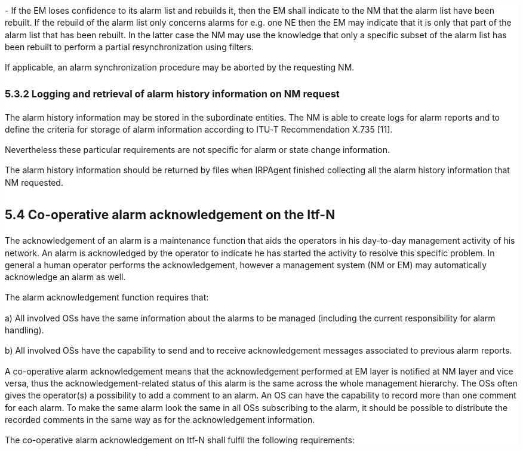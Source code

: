 \- If the EM loses confidence to its alarm list and rebuilds it, then
the EM shall indicate to the NM that the alarm list have been rebuilt.
If the rebuild of the alarm list only concerns alarms for e.g. one NE
then the EM may indicate that it is only that part of the alarm list
that has been rebuilt. In the latter case the NM may use the knowledge
that only a specific subset of the alarm list has been rebuilt to
perform a partial resynchronization using filters.

If applicable, an alarm synchronization procedure may be aborted by the
requesting NM.

### 5.3.2 Logging and retrieval of alarm history information on NM request

The alarm history information may be stored in the subordinate entities.
The NM is able to create logs for alarm reports and to define the
criteria for storage of alarm information according to ITU‑T
Recommendation X.735 \[11\].

Nevertheless these particular requirements are not specific for alarm or
state change information.

The alarm history information should be returned by files when IRPAgent
finished collecting all the alarm history information that NM requested.

5.4 Co-operative alarm acknowledgement on the Itf-N
---------------------------------------------------

The acknowledgement of an alarm is a maintenance function that aids the
operators in his day-to-day management activity of his network. An alarm
is acknowledged by the operator to indicate he has started the activity
to resolve this specific problem. In general a human operator performs
the acknowledgement, however a management system (NM or EM) may
automatically acknowledge an alarm as well.

The alarm acknowledgement function requires that:

a\) All involved OSs have the same information about the alarms to be
managed (including the current responsibility for alarm handling).

b\) All involved OSs have the capability to send and to receive
acknowledgement messages associated to previous alarm reports.

A co-operative alarm acknowledgement means that the acknowledgement
performed at EM layer is notified at NM layer and vice versa, thus the
acknowledgement-related status of this alarm is the same across the
whole management hierarchy. The OSs often gives the operator(s) a
possibility to add a comment to an alarm. An OS can have the capability
to record more than one comment for each alarm. To make the same alarm
look the same in all OSs subscribing to the alarm, it should be possible
to distribute the recorded comments in the same way as for the
acknowledgement information.

The co-operative alarm acknowledgement on Itf-N shall fulfil the
following requirements:

